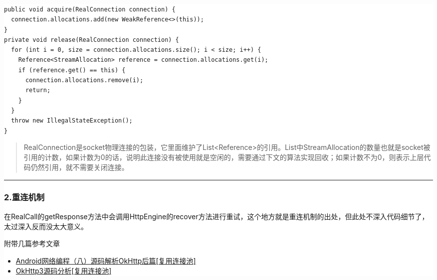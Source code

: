 ```
public void acquire(RealConnection connection) {
  connection.allocations.add(new WeakReference<>(this));
}
private void release(RealConnection connection) {
  for (int i = 0, size = connection.allocations.size(); i < size; i++) {
    Reference<StreamAllocation> reference = connection.allocations.get(i);
    if (reference.get() == this) {
      connection.allocations.remove(i);
      return;
    }
  }
  throw new IllegalStateException();
}
```
>RealConnection是socket物理连接的包装，它里面维护了List<Reference<StreamAllocation>>的引用。List中StreamAllocation的数量也就是socket被引用的计数，如果计数为0的话，说明此连接没有被使用就是空闲的，需要通过下文的算法实现回收；如果计数不为0，则表示上层代码仍然引用，就不需要关闭连接。



------


### 2.重连机制


在RealCall的getResponse方法中会调用HttpEngine的recover方法进行重试，这个地方就是重连机制的出处，但此处不深入代码细节了，太过深入反而没太大意义。



附带几篇参考文章

- [Android网络编程（八）源码解析OkHttp后篇[复用连接池]](http://liuwangshu.cn/application/network/8-okhttp3-sourcecode2.html)
- [OkHttp3源码分析[复用连接池]](https://www.jianshu.com/p/92a61357164b)




